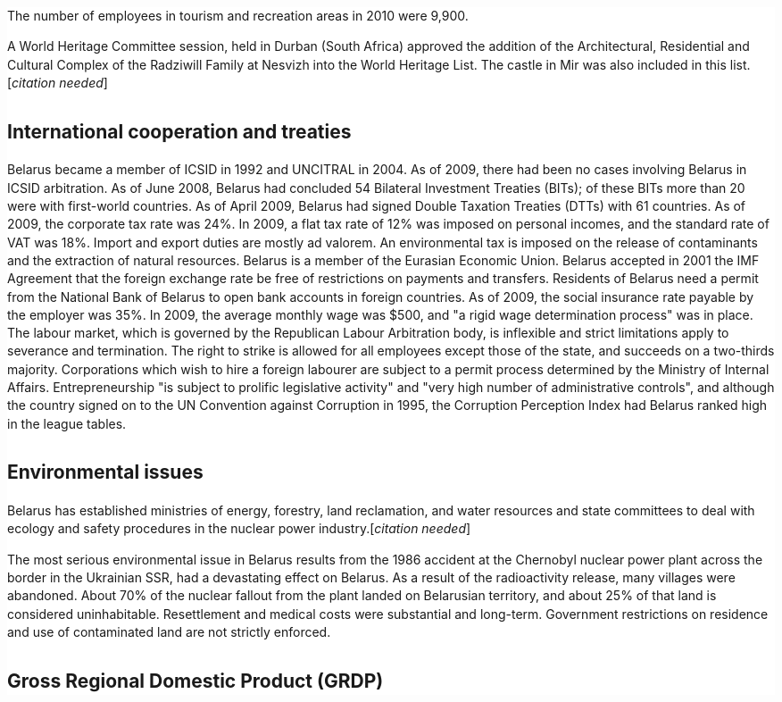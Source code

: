 The number of employees in tourism and recreation areas in 2010 were 9,900.

A World Heritage Committee session, held in Durban (South Africa) approved the
addition of the Architectural, Residential and Cultural Complex of the
Radziwill Family at Nesvizh into the World Heritage List. The castle in Mir
was also included in this list.[_citation needed_]

## International cooperation and treaties

Belarus became a member of ICSID in 1992 and UNCITRAL in 2004. As of 2009,
there had been no cases involving Belarus in ICSID arbitration. As of June
2008, Belarus had concluded 54 Bilateral Investment Treaties (BITs); of these
BITs more than 20 were with first-world countries. As of April 2009, Belarus
had signed Double Taxation Treaties (DTTs) with 61 countries. As of 2009, the
corporate tax rate was 24%. In 2009, a flat tax rate of 12% was imposed on
personal incomes, and the standard rate of VAT was 18%. Import and export
duties are mostly ad valorem. An environmental tax is imposed on the release
of contaminants and the extraction of natural resources. Belarus is a member
of the Eurasian Economic Union. Belarus accepted in 2001 the IMF Agreement
that the foreign exchange rate be free of restrictions on payments and
transfers. Residents of Belarus need a permit from the National Bank of
Belarus to open bank accounts in foreign countries. As of 2009, the social
insurance rate payable by the employer was 35%. In 2009, the average monthly
wage was $500, and "a rigid wage determination process" was in place. The
labour market, which is governed by the Republican Labour Arbitration body, is
inflexible and strict limitations apply to severance and termination. The
right to strike is allowed for all employees except those of the state, and
succeeds on a two-thirds majority. Corporations which wish to hire a foreign
labourer are subject to a permit process determined by the Ministry of
Internal Affairs. Entrepreneurship "is subject to prolific legislative
activity" and "very high number of administrative controls", and although the
country signed on to the UN Convention against Corruption in 1995, the
Corruption Perception Index had Belarus ranked high in the league tables.

## Environmental issues

Belarus has established ministries of energy, forestry, land reclamation, and
water resources and state committees to deal with ecology and safety
procedures in the nuclear power industry.[_citation needed_]

The most serious environmental issue in Belarus results from the 1986 accident
at the Chernobyl nuclear power plant across the border in the Ukrainian SSR,
had a devastating effect on Belarus. As a result of the radioactivity release,
many villages were abandoned. About 70% of the nuclear fallout from the plant
landed on Belarusian territory, and about 25% of that land is considered
uninhabitable. Resettlement and medical costs were substantial and long-term.
Government restrictions on residence and use of contaminated land are not
strictly enforced.

## Gross Regional Domestic Product (GRDP)
